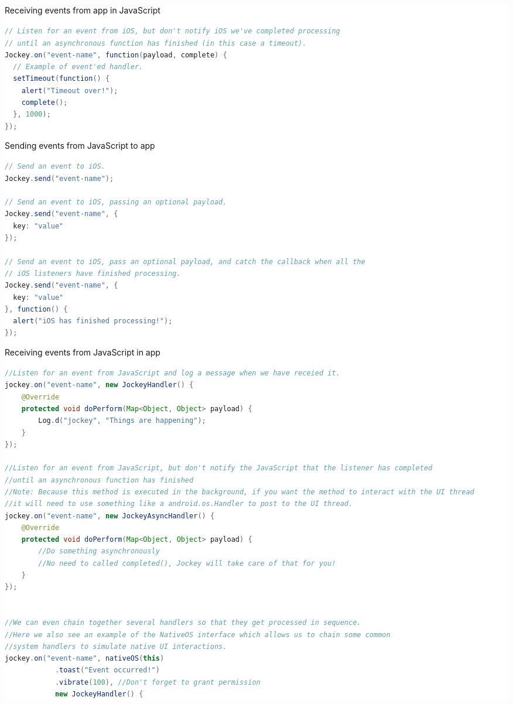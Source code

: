 Receiving events from app in JavaScript

```java
// Listen for an event from iOS, but don't notify iOS we've completed processing
// until an asynchronous function has finished (in this case a timeout).
Jockey.on("event-name", function(payload, complete) {
  // Example of event'ed handler.
  setTimeout(function() {
    alert("Timeout over!");
    complete();
  }, 1000);
});
```

Sending events from JavaScript to app

```java
// Send an event to iOS.
Jockey.send("event-name");

// Send an event to iOS, passing an optional payload.
Jockey.send("event-name", {
  key: "value"
});

// Send an event to iOS, pass an optional payload, and catch the callback when all the
// iOS listeners have finished processing.
Jockey.send("event-name", {
  key: "value"
}, function() {
  alert("iOS has finished processing!");
});
```

Receiving events from JavaScript in app

```java
//Listen for an event from JavaScript and log a message when we have receied it.
jockey.on("event-name", new JockeyHandler() {
    @Override
    protected void doPerform(Map<Object, Object> payload) {
        Log.d("jockey", "Things are happening");
    }
});

//Listen for an event from JavaScript, but don't notify the JavaScript that the listener has completed
//until an asynchronous function has finished
//Note: Because this method is executed in the background, if you want the method to interact with the UI thread
//it will need to use something like a android.os.Handler to post to the UI thread.
jockey.on("event-name", new JockeyAsyncHandler() {
    @Override
    protected void doPerform(Map<Object, Object> payload) {
        //Do something asynchronously
        //No need to called completed(), Jockey will take care of that for you!
    }
});


//We can even chain together several handlers so that they get processed in sequence.
//Here we also see an example of the NativeOS interface which allows us to chain some common
//system handlers to simulate native UI interactions.
jockey.on("event-name", nativeOS(this)
            .toast("Event occurred!")
            .vibrate(100), //Don't forget to grant permission
            new JockeyHandler() {
```
